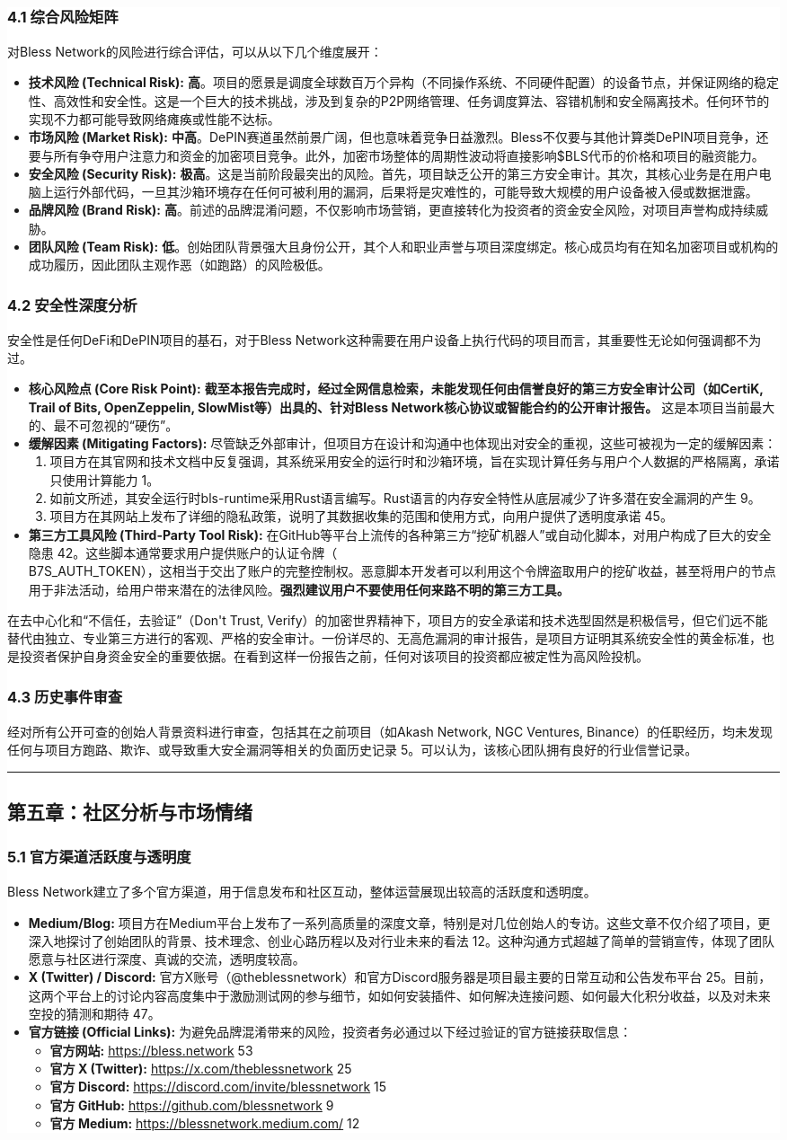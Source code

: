 ### **4.1 综合风险矩阵**

对Bless Network的风险进行综合评估，可以从以下几个维度展开：

* **技术风险 (Technical Risk):** **高**。项目的愿景是调度全球数百万个异构（不同操作系统、不同硬件配置）的设备节点，并保证网络的稳定性、高效性和安全性。这是一个巨大的技术挑战，涉及到复杂的P2P网络管理、任务调度算法、容错机制和安全隔离技术。任何环节的实现不力都可能导致网络瘫痪或性能不达标。  
* **市场风险 (Market Risk):** **中高**。DePIN赛道虽然前景广阔，但也意味着竞争日益激烈。Bless不仅要与其他计算类DePIN项目竞争，还要与所有争夺用户注意力和资金的加密项目竞争。此外，加密市场整体的周期性波动将直接影响$BLS代币的价格和项目的融资能力。  
* **安全风险 (Security Risk):** **极高**。这是当前阶段最突出的风险。首先，项目缺乏公开的第三方安全审计。其次，其核心业务是在用户电脑上运行外部代码，一旦其沙箱环境存在任何可被利用的漏洞，后果将是灾难性的，可能导致大规模的用户设备被入侵或数据泄露。  
* **品牌风险 (Brand Risk):** **高**。前述的品牌混淆问题，不仅影响市场营销，更直接转化为投资者的资金安全风险，对项目声誉构成持续威胁。  
* **团队风险 (Team Risk):** **低**。创始团队背景强大且身份公开，其个人和职业声誉与项目深度绑定。核心成员均有在知名加密项目或机构的成功履历，因此团队主观作恶（如跑路）的风险极低。

### **4.2 安全性深度分析**

安全性是任何DeFi和DePIN项目的基石，对于Bless Network这种需要在用户设备上执行代码的项目而言，其重要性无论如何强调都不为过。

* **核心风险点 (Core Risk Point):** **截至本报告完成时，经过全网信息检索，未能发现任何由信誉良好的第三方安全审计公司（如CertiK, Trail of Bits, OpenZeppelin, SlowMist等）出具的、针对Bless Network核心协议或智能合约的公开审计报告。** 这是本项目当前最大的、最不可忽视的“硬伤”。  
* **缓解因素 (Mitigating Factors):** 尽管缺乏外部审计，但项目方在设计和沟通中也体现出对安全的重视，这些可被视为一定的缓解因素：  
  1. 项目方在其官网和技术文档中反复强调，其系统采用安全的运行时和沙箱环境，旨在实现计算任务与用户个人数据的严格隔离，承诺只使用计算能力 1。  
  2. 如前文所述，其安全运行时bls-runtime采用Rust语言编写。Rust语言的内存安全特性从底层减少了许多潜在安全漏洞的产生 9。  
  3. 项目方在其网站上发布了详细的隐私政策，说明了其数据收集的范围和使用方式，向用户提供了透明度承诺 45。  
* **第三方工具风险 (Third-Party Tool Risk):** 在GitHub等平台上流传的各种第三方“挖矿机器人”或自动化脚本，对用户构成了巨大的安全隐患 42。这些脚本通常要求用户提供账户的认证令牌（  
  B7S\_AUTH\_TOKEN），这相当于交出了账户的完整控制权。恶意脚本开发者可以利用这个令牌盗取用户的挖矿收益，甚至将用户的节点用于非法活动，给用户带来潜在的法律风险。**强烈建议用户不要使用任何来路不明的第三方工具。**

在去中心化和“不信任，去验证”（Don't Trust, Verify）的加密世界精神下，项目方的安全承诺和技术选型固然是积极信号，但它们远不能替代由独立、专业第三方进行的客观、严格的安全审计。一份详尽的、无高危漏洞的审计报告，是项目方证明其系统安全性的黄金标准，也是投资者保护自身资金安全的重要依据。在看到这样一份报告之前，任何对该项目的投资都应被定性为高风险投机。

### **4.3 历史事件审查**

经对所有公开可查的创始人背景资料进行审查，包括其在之前项目（如Akash Network, NGC Ventures, Binance）的任职经历，均未发现任何与项目方跑路、欺诈、或导致重大安全漏洞等相关的负面历史记录 5。可以认为，该核心团队拥有良好的行业信誉记录。

---

## **第五章：社区分析与市场情绪**

### **5.1 官方渠道活跃度与透明度**

Bless Network建立了多个官方渠道，用于信息发布和社区互动，整体运营展现出较高的活跃度和透明度。

* **Medium/Blog:** 项目方在Medium平台上发布了一系列高质量的深度文章，特别是对几位创始人的专访。这些文章不仅介绍了项目，更深入地探讨了创始团队的背景、技术理念、创业心路历程以及对行业未来的看法 12。这种沟通方式超越了简单的营销宣传，体现了团队愿意与社区进行深度、真诚的交流，透明度较高。  
* **X (Twitter) / Discord:** 官方X账号（@theblessnetwork）和官方Discord服务器是项目最主要的日常互动和公告发布平台 25。目前，这两个平台上的讨论内容高度集中于激励测试网的参与细节，如如何安装插件、如何解决连接问题、如何最大化积分收益，以及对未来空投的猜测和期待 47。  
* **官方链接 (Official Links):** 为避免品牌混淆带来的风险，投资者务必通过以下经过验证的官方链接获取信息：  
  * **官方网站:** https://bless.network 53  
  * **官方 X (Twitter):** https://x.com/theblessnetwork 25  
  * **官方 Discord:** https://discord.com/invite/blessnetwork 15  
  * **官方 GitHub:** https://github.com/blessnetwork 9  
  * **官方 Medium:** https://blessnetwork.medium.com/ 12
